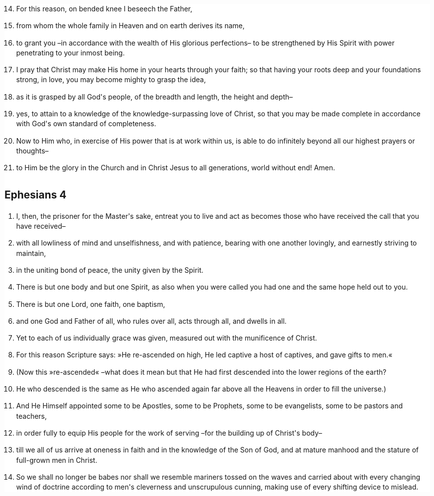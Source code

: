14. For this reason, on bended knee I beseech the Father,

15. from whom the whole family in Heaven and on earth derives its name,

16. to grant you –in accordance with the wealth of His glorious perfections– to be strengthened by His Spirit with power penetrating to your inmost being.

17. I pray that Christ may make His home in your hearts through your faith; so that having your roots deep and your foundations strong, in love, you may become mighty to grasp the idea,

18. as it is grasped by all God's people, of the breadth and length, the height and depth–

19. yes, to attain to a knowledge of the knowledge-surpassing love of Christ, so that you may be made complete in accordance with God's own standard of completeness.

20. Now to Him who, in exercise of His power that is at work within us, is able to do infinitely beyond all our highest prayers or thoughts–

21. to Him be the glory in the Church and in Christ Jesus to all generations, world without end! Amen.

## Ephesians 4

1. I, then, the prisoner for the Master's sake, entreat you to live and act as becomes those who have received the call that you have received–

2. with all lowliness of mind and unselfishness, and with patience, bearing with one another lovingly, and earnestly striving to maintain,

3. in the uniting bond of peace, the unity given by the Spirit.

4. There is but one body and but one Spirit, as also when you were called you had one and the same hope held out to you.

5. There is but one Lord, one faith, one baptism,

6. and one God and Father of all, who rules over all, acts through all, and dwells in all.

7. Yet to each of us individually grace was given, measured out with the munificence of Christ.

8. For this reason Scripture says: »He re-ascended on high, He led captive a host of captives, and gave gifts to men.«

9. (Now this »re-ascended« –what does it mean but that He had first descended into the lower regions of the earth?

10. He who descended is the same as He who ascended again far above all the Heavens in order to fill the universe.)

11. And He Himself appointed some to be Apostles, some to be Prophets, some to be evangelists, some to be pastors and teachers,

12. in order fully to equip His people for the work of serving –for the building up of Christ's body–

13. till we all of us arrive at oneness in faith and in the knowledge of the Son of God, and at mature manhood and the stature of full-grown men in Christ.

14. So we shall no longer be babes nor shall we resemble mariners tossed on the waves and carried about with every changing wind of doctrine according to men's cleverness and unscrupulous cunning, making use of every shifting device to mislead.
